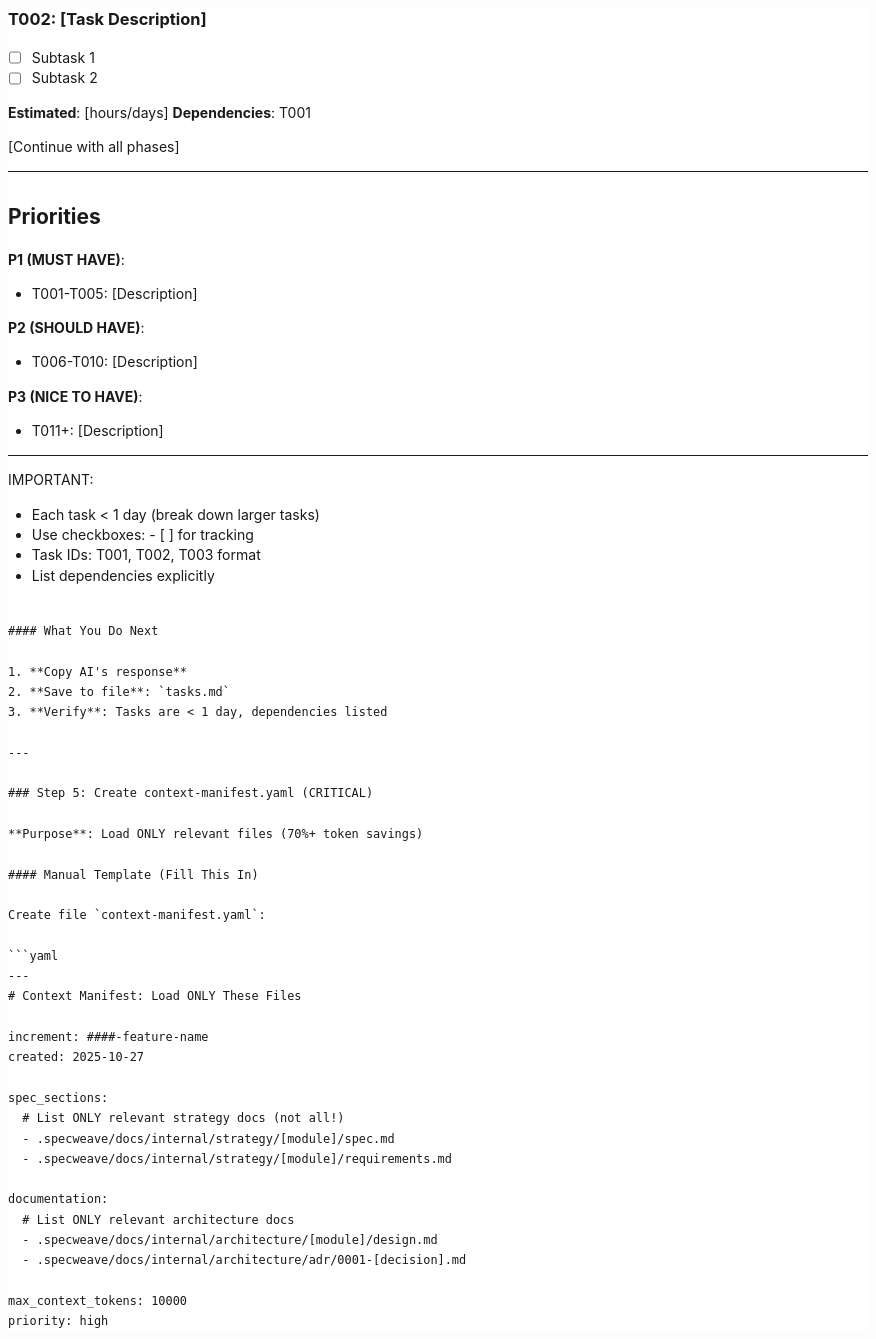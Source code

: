 ### T002: [Task Description]
- [ ] Subtask 1
- [ ] Subtask 2

**Estimated**: [hours/days]
**Dependencies**: T001

[Continue with all phases]

---

## Priorities

**P1 (MUST HAVE)**:
- T001-T005: [Description]

**P2 (SHOULD HAVE)**:
- T006-T010: [Description]

**P3 (NICE TO HAVE)**:
- T011+: [Description]

---

IMPORTANT:
- Each task < 1 day (break down larger tasks)
- Use checkboxes: - [ ] for tracking
- Task IDs: T001, T002, T003 format
- List dependencies explicitly
```

#### What You Do Next

1. **Copy AI's response**
2. **Save to file**: `tasks.md`
3. **Verify**: Tasks are < 1 day, dependencies listed

---

### Step 5: Create context-manifest.yaml (CRITICAL)

**Purpose**: Load ONLY relevant files (70%+ token savings)

#### Manual Template (Fill This In)

Create file `context-manifest.yaml`:

```yaml
---
# Context Manifest: Load ONLY These Files

increment: ####-feature-name
created: 2025-10-27

spec_sections:
  # List ONLY relevant strategy docs (not all!)
  - .specweave/docs/internal/strategy/[module]/spec.md
  - .specweave/docs/internal/strategy/[module]/requirements.md

documentation:
  # List ONLY relevant architecture docs
  - .specweave/docs/internal/architecture/[module]/design.md
  - .specweave/docs/internal/architecture/adr/0001-[decision].md

max_context_tokens: 10000
priority: high
```
